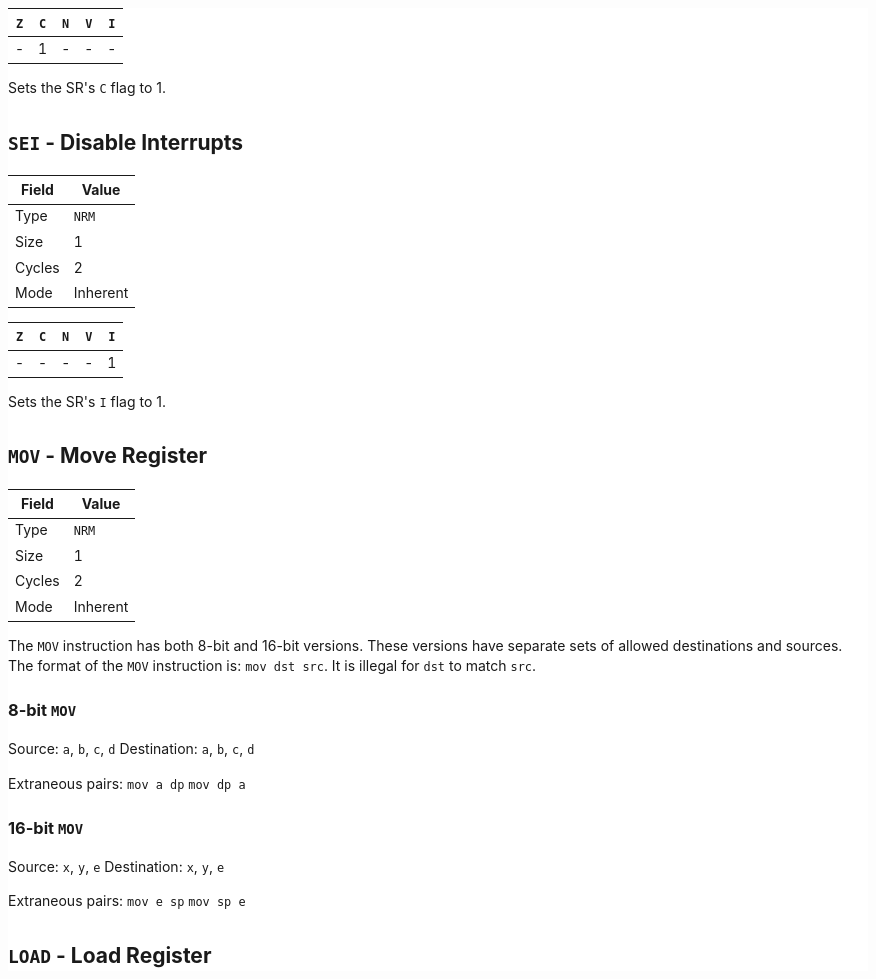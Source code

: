 | `Z` | `C` | `N` | `V` | `I`
| --- | --- | --- | --- | ---
|  -  |  1  |  -  |  -  |  -

Sets the SR's `C` flag to 1.

## `SEI` - Disable Interrupts

Field  | Value
------ | ---
Type   | `NRM`
Size   | 1
Cycles | 2
Mode   | Inherent

| `Z` | `C` | `N` | `V` | `I`
| --- | --- | --- | --- | ---
|  -  |  -  |  -  |  -  |  1

Sets the SR's `I` flag to 1.

## `MOV` - Move Register

Field  | Value
------ | ---
Type   | `NRM`
Size   | 1
Cycles | 2
Mode   | Inherent

The `MOV` instruction has both 8-bit and 16-bit versions. These versions have separate sets of allowed destinations and sources. The format of the `MOV` instruction is: `mov dst src`. It is illegal for `dst` to match `src`.

### 8-bit `MOV`

Source: `a`, `b`, `c`, `d`
Destination: `a`, `b`, `c`, `d`

Extraneous pairs:
    `mov a dp`
    `mov dp a`

### 16-bit `MOV`

Source: `x`, `y`, `e`
Destination: `x`, `y`, `e`

Extraneous pairs:
    `mov e sp`
    `mov sp e`

## `LOAD` - Load Register
